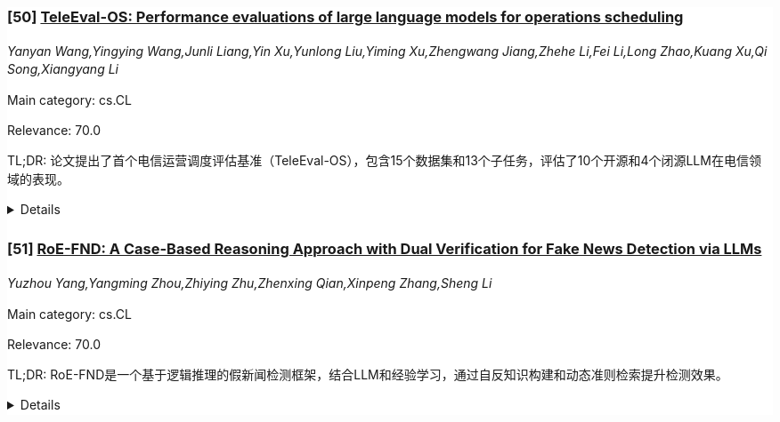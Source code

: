 ### [50] [TeleEval-OS: Performance evaluations of large language models for operations scheduling](https://arxiv.org/abs/2506.11017)
*Yanyan Wang,Yingying Wang,Junli Liang,Yin Xu,Yunlong Liu,Yiming Xu,Zhengwang Jiang,Zhehe Li,Fei Li,Long Zhao,Kuang Xu,Qi Song,Xiangyang Li*

Main category: cs.CL

Relevance: 70.0

TL;DR: 论文提出了首个电信运营调度评估基准（TeleEval-OS），包含15个数据集和13个子任务，评估了10个开源和4个闭源LLM在电信领域的表现。


<details><summary>Details</summary></details>


### [51] [RoE-FND: A Case-Based Reasoning Approach with Dual Verification for Fake News Detection via LLMs](https://arxiv.org/abs/2506.11078)
*Yuzhou Yang,Yangming Zhou,Zhiying Zhu,Zhenxing Qian,Xinpeng Zhang,Sheng Li*

Main category: cs.CL

Relevance: 70.0

TL;DR: RoE-FND是一个基于逻辑推理的假新闻检测框架，结合LLM和经验学习，通过自反知识构建和动态准则检索提升检测效果。


<details><summary>Details</summary></details>


